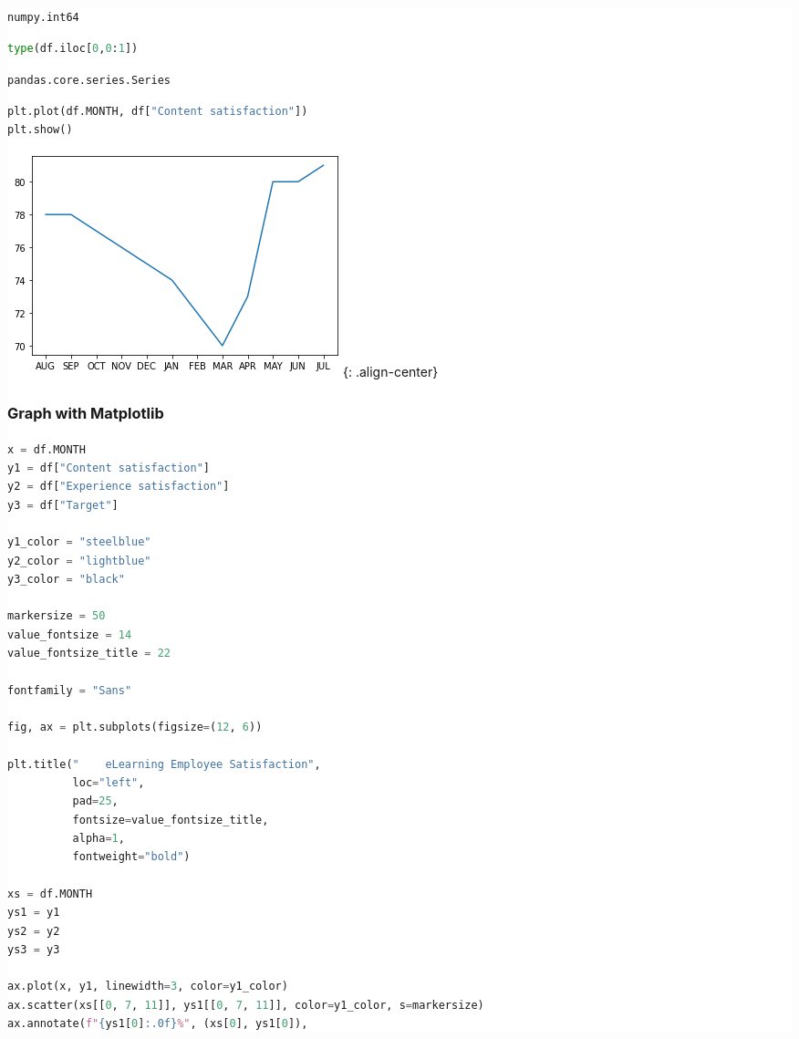```out
numpy.int64
```

```python
type(df.iloc[0,0:1])
```

```out
pandas.core.series.Series
```

```python
plt.plot(df.MONTH, df["Content satisfaction"])
plt.show()
```

![image-center](/assets/images/posts/Matplotlib-vs-Plotly/output_9_0.png){: .align-center}

### Graph with Matplotlib

```python
x = df.MONTH
y1 = df["Content satisfaction"]
y2 = df["Experience satisfaction"]
y3 = df["Target"]

y1_color = "steelblue"
y2_color = "lightblue"
y3_color = "black"

markersize = 50
value_fontsize = 14
value_fontsize_title = 22

fontfamily = "Sans"

fig, ax = plt.subplots(figsize=(12, 6))

plt.title("    eLearning Employee Satisfaction",
          loc="left",
          pad=25,
          fontsize=value_fontsize_title,
          alpha=1,
          fontweight="bold")

xs = df.MONTH
ys1 = y1
ys2 = y2
ys3 = y3

ax.plot(x, y1, linewidth=3, color=y1_color)
ax.scatter(xs[[0, 7, 11]], ys1[[0, 7, 11]], color=y1_color, s=markersize)
ax.annotate(f"{ys1[0]:.0f}%", (xs[0], ys1[0]),
```